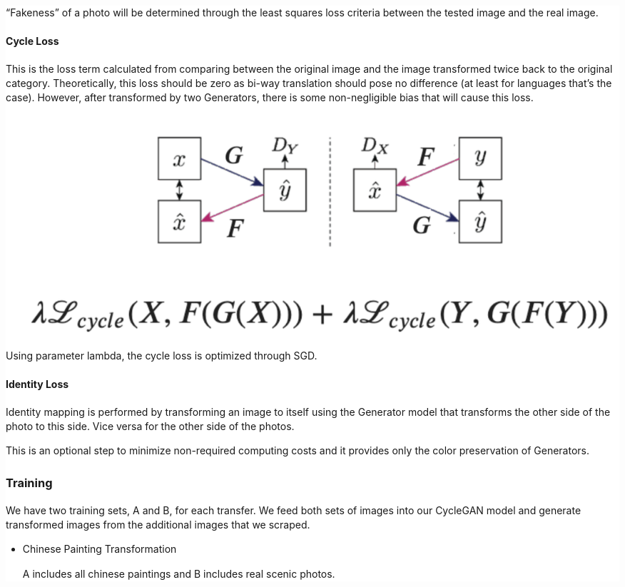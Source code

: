 “Fakeness” of a photo will be determined through the least squares loss criteria between the tested image and the real image.

#### Cycle Loss

This is the loss term calculated from comparing between the original image and the image transformed twice back to the original category. Theoretically, this loss should be zero as bi-way translation should pose no difference (at least for languages that’s the case). However, after transformed by two Generators, there is some non-negligible bias that will cause this loss.

<img src="Images/Cycle_Loss.PNG" align="center">

Using parameter lambda, the cycle loss is optimized through SGD.

#### Identity Loss
Identity mapping is performed by transforming an image to itself using the Generator model that transforms the other side of the photo to this side. Vice versa for the other side of the photos.

This is an optional step to minimize non-required computing costs and it provides only the color preservation of Generators.

### Training
We have two training sets, A and B, for each transfer. We feed both sets of images into our CycleGAN model and generate transformed images from the additional images that we scraped. 
  - Chinese Painting Transformation
    
    A includes all chinese paintings and B includes real scenic photos. 
  <p>